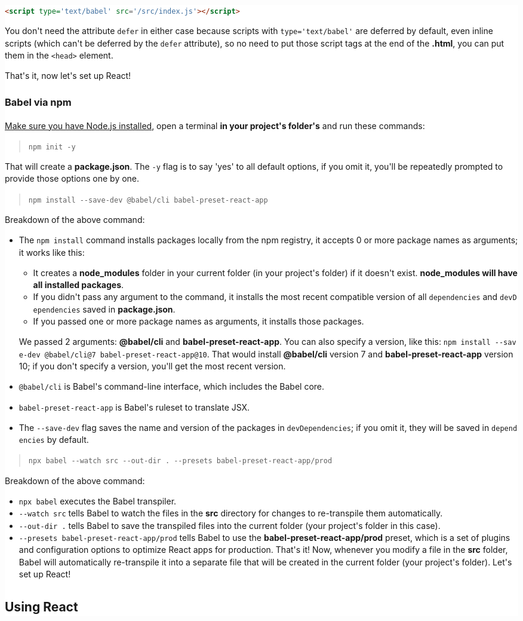```html
<script type='text/babel' src='/src/index.js'></script>
```

You don't need the attribute `defer` in either case because scripts with `type='text/babel'` are deferred by default, even inline scripts (which can't be deferred by the `defer` attribute), so no need to put those script tags at the end of the **.html**, you can put them in the `<head>` element.

That's it, now let's set up React!

### Babel via npm

[Make sure you have Node.js installed](#verify-node-is-installed), open a terminal **in your project's folder's** and run these commands:

>`npm init -y`

That will create a **package.json**. The `-y` flag is to say 'yes' to all default options, if you omit it, you'll be repeatedly prompted to provide those options one by one.

>`npm install --save-dev @babel/cli babel-preset-react-app`

Breakdown of the above command:

- The `npm install` command installs packages locally from the npm registry, it accepts 0 or more package names as arguments; it works like this:
  - It creates a **node_modules** folder in your current folder (in your project's folder) if it doesn't exist. **node_modules will have all installed packages**.
  - If you didn't pass any argument to the command, it installs the most recent compatible version of all `dependencies` and `devDependencies` saved in **package.json**.
  - If you passed one or more package names as arguments, it installs those packages.

  We passed 2 arguments: **@babel/cli** and **babel-preset-react-app**. You can also specify a version, like this: `npm install --save-dev @babel/cli@7 babel-preset-react-app@10`. That would install **@babel/cli** version 7 and **babel-preset-react-app** version 10; if you don't specify a version, you'll get the most recent version.

- `@babel/cli` is Babel's command-line interface, which includes the Babel core.
- `babel-preset-react-app` is Babel's ruleset to translate JSX.
- The `--save-dev` flag saves the name and version of the packages in `devDependencies`; if you omit it, they will be saved in `dependencies` by default.

>`npx babel --watch src --out-dir . --presets babel-preset-react-app/prod`

Breakdown of the above command:

- `npx babel` executes the Babel transpiler.
- `--watch src` tells Babel to watch the files in the **src** directory for changes to re-transpile them automatically.
- `--out-dir .` tells Babel to save the transpiled files into the current folder (your project's folder in this case).
- `--presets babel-preset-react-app/prod` tells Babel to use the **babel-preset-react-app/prod** preset, which is a set of plugins and configuration options to optimize React apps for production.
That's it! Now, whenever you modify a file in the **src** folder, Babel will automatically re-transpile it into a separate file that will be created in the current folder (your project's folder). Let's set up React!

## Using React

